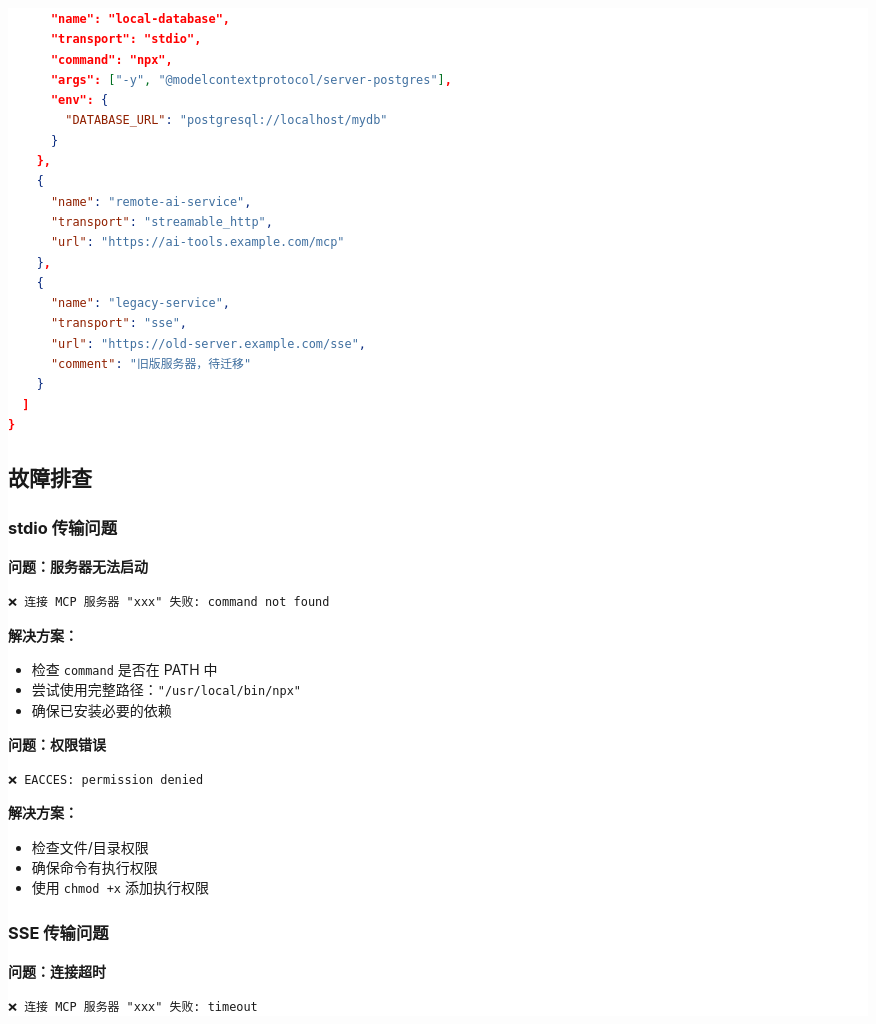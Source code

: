 ```json
      "name": "local-database",
      "transport": "stdio",
      "command": "npx",
      "args": ["-y", "@modelcontextprotocol/server-postgres"],
      "env": {
        "DATABASE_URL": "postgresql://localhost/mydb"
      }
    },
    {
      "name": "remote-ai-service",
      "transport": "streamable_http",
      "url": "https://ai-tools.example.com/mcp"
    },
    {
      "name": "legacy-service",
      "transport": "sse",
      "url": "https://old-server.example.com/sse",
      "comment": "旧版服务器，待迁移"
    }
  ]
}
```

## 故障排查

### stdio 传输问题

**问题：服务器无法启动**
```
❌ 连接 MCP 服务器 "xxx" 失败: command not found
```

**解决方案：**
- 检查 `command` 是否在 PATH 中
- 尝试使用完整路径：`"/usr/local/bin/npx"`
- 确保已安装必要的依赖

**问题：权限错误**
```
❌ EACCES: permission denied
```

**解决方案：**
- 检查文件/目录权限
- 确保命令有执行权限
- 使用 `chmod +x` 添加执行权限

### SSE 传输问题

**问题：连接超时**
```
❌ 连接 MCP 服务器 "xxx" 失败: timeout
```
